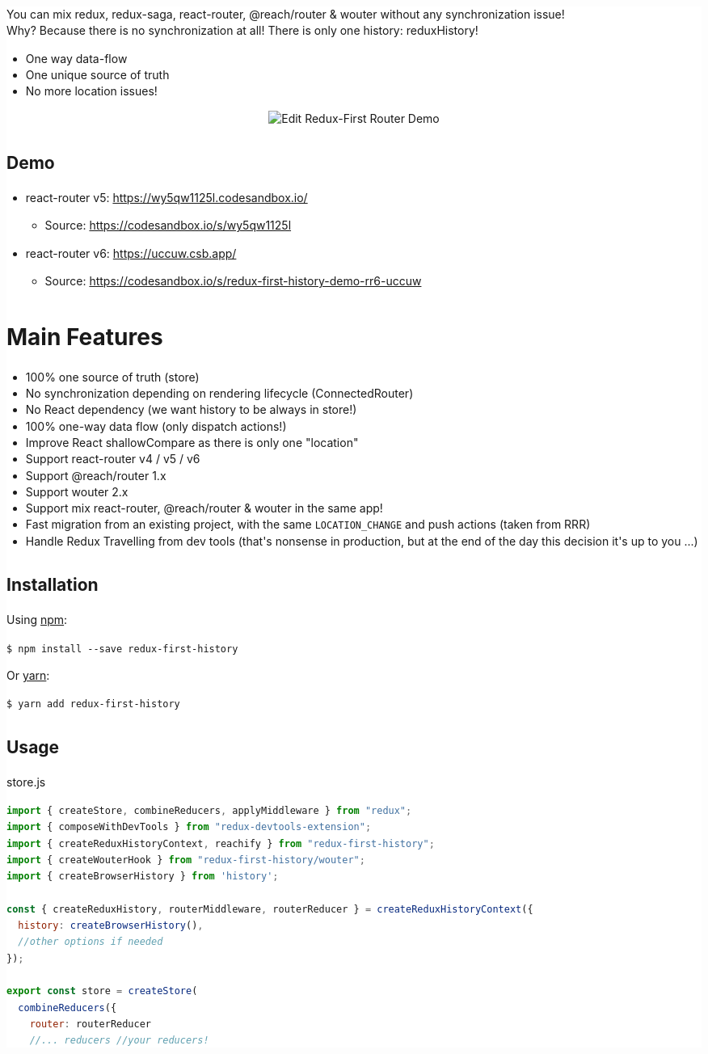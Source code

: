 You can mix redux, redux-saga, react-router, @reach/router & wouter
without any synchronization issue! <br>
Why? Because there is no synchronization at all! There is only one history: reduxHistory!
* One way data-flow
* One unique source of truth
* No more location issues!

<p align="center">
<img alt="Edit Redux-First Router Demo" src="https://i.postimg.cc/HnxxYzmz/Untitled_Diagram.png">
</p>

## Demo

- react-router v5: https://wy5qw1125l.codesandbox.io/ 
  - Source: https://codesandbox.io/s/wy5qw1125l

- react-router v6: https://uccuw.csb.app/
  - Source: https://codesandbox.io/s/redux-first-history-demo-rr6-uccuw

# Main Features
 
* 100% one source of truth (store)
* No synchronization depending on rendering lifecycle (ConnectedRouter)
* No React dependency (we want history to be always in store!)
* 100% one-way data flow (only dispatch actions!)
* Improve React shallowCompare as there is only one "location"
* Support react-router v4 / v5 / v6
* Support @reach/router 1.x
* Support wouter 2.x
* Support mix react-router, @reach/router & wouter in the same app!
* Fast migration from an existing project, with the same `LOCATION_CHANGE` and push actions (taken from RRR)
* Handle Redux Travelling from dev tools (that's nonsense in production, but at the end of the day this decision it's up to you ...)


Installation
-----------
Using [npm](https://www.npmjs.com/):

    $ npm install --save redux-first-history

Or [yarn](https://yarnpkg.com/):

    $ yarn add redux-first-history
Usage
-----

store.js

```javascript
import { createStore, combineReducers, applyMiddleware } from "redux";
import { composeWithDevTools } from "redux-devtools-extension";
import { createReduxHistoryContext, reachify } from "redux-first-history";
import { createWouterHook } from "redux-first-history/wouter";
import { createBrowserHistory } from 'history';

const { createReduxHistory, routerMiddleware, routerReducer } = createReduxHistoryContext({ 
  history: createBrowserHistory(),
  //other options if needed 
});

export const store = createStore(
  combineReducers({
    router: routerReducer
    //... reducers //your reducers!
```